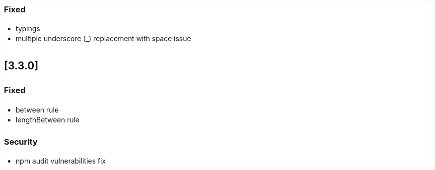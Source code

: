 ### Fixed

- typings
- multiple underscore (_) replacement with space issue

## [3.3.0]

### Fixed

- between rule
- lengthBetween rule

### Security

- npm audit vulnerabilities fix
